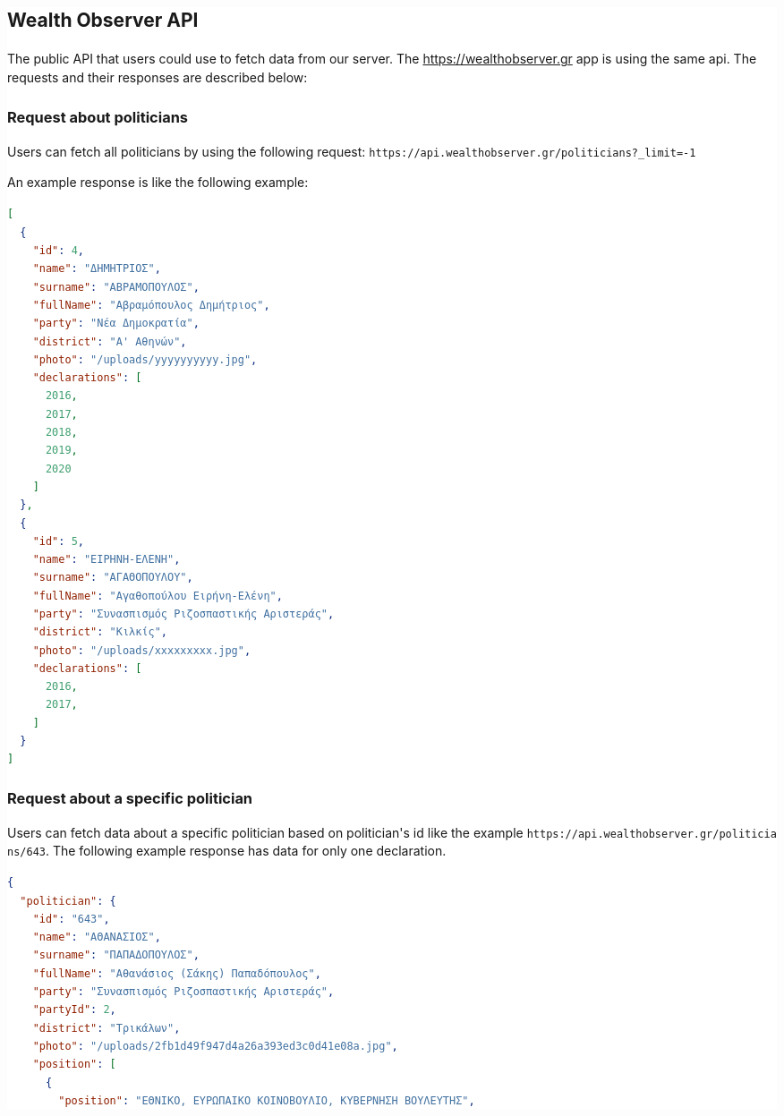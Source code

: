 ## Wealth Observer API
The public API that users could use to fetch data from our server. The https://wealthobserver.gr app is using the same api. The requests and their responses are described below:

### Request about politicians
Users can fetch all politicians by using the following request:
`https://api.wealthobserver.gr/politicians?_limit=-1`

An example response is like the following example:

```json
[
  {
    "id": 4,
    "name": "ΔΗΜΗΤΡΙΟΣ",
    "surname": "ΑΒΡΑΜΟΠΟΥΛΟΣ",
    "fullName": "Αβραμόπουλος Δημήτριος",
    "party": "Νέα Δημοκρατία",
    "district": "Α' Αθηνών",
    "photo": "/uploads/yyyyyyyyyy.jpg",
    "declarations": [
      2016,
      2017,
      2018,
      2019,
      2020
    ]
  },
  {
    "id": 5,
    "name": "ΕΙΡΗΝΗ-ΕΛΕΝΗ",
    "surname": "ΑΓΑΘΟΠΟΥΛΟΥ",
    "fullName": "Αγαθοπούλου Ειρήνη-Ελένη",
    "party": "Συνασπισμός Ριζοσπαστικής Αριστεράς",
    "district": "Κιλκίς",
    "photo": "/uploads/xxxxxxxxx.jpg",
    "declarations": [
      2016,
      2017,
    ]
  }
]
```

### Request about a specific politician

Users can fetch data about a specific politician based on politician's id like the example `https://api.wealthobserver.gr/politicians/643`. The following example response has data for only one declaration.

```json
{
  "politician": {
    "id": "643",
    "name": "ΑΘΑΝΑΣΙΟΣ",
    "surname": "ΠΑΠΑΔΟΠΟΥΛΟΣ",
    "fullName": "Αθανάσιος (Σάκης) Παπαδόπουλος",
    "party": "Συνασπισμός Ριζοσπαστικής Αριστεράς",
    "partyId": 2,
    "district": "Τρικάλων",
    "photo": "/uploads/2fb1d49f947d4a26a393ed3c0d41e08a.jpg",
    "position": [
      {
        "position": "ΕΘΝΙΚΟ, ΕΥΡΩΠΑΙΚΟ ΚΟΙΝΟΒΟΥΛΙΟ, ΚΥΒΕΡΝΗΣΗ ΒΟΥΛΕΥΤΗΣ",
```